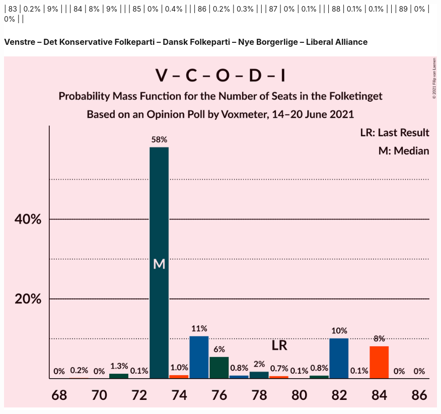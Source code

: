 | 83 | 0.2% | 9% |  |
| 84 | 8% | 9% |  |
| 85 | 0% | 0.4% |  |
| 86 | 0.2% | 0.3% |  |
| 87 | 0% | 0.1% |  |
| 88 | 0.1% | 0.1% |  |
| 89 | 0% | 0% |  |

### Venstre – Det Konservative Folkeparti – Dansk Folkeparti – Nye Borgerlige – Liberal Alliance

![Graph with seats probability mass function not yet produced](2021-06-20-Voxmeter-coalitions-seats-pmf-v–c–o–d–i.png "Seats Probability Mass Function")

